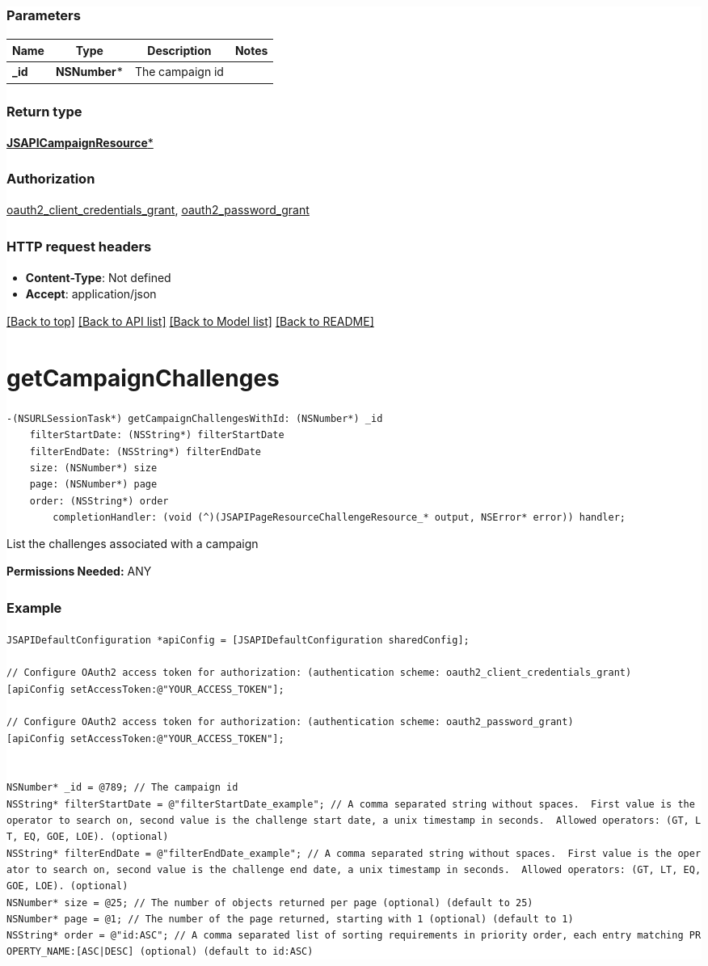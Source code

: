 ```objc
```

### Parameters

Name | Type | Description  | Notes
------------- | ------------- | ------------- | -------------
 **_id** | **NSNumber***| The campaign id | 

### Return type

[**JSAPICampaignResource***](JSAPICampaignResource.md)

### Authorization

[oauth2_client_credentials_grant](../README.md#oauth2_client_credentials_grant), [oauth2_password_grant](../README.md#oauth2_password_grant)

### HTTP request headers

 - **Content-Type**: Not defined
 - **Accept**: application/json

[[Back to top]](#) [[Back to API list]](../README.md#documentation-for-api-endpoints) [[Back to Model list]](../README.md#documentation-for-models) [[Back to README]](../README.md)

# **getCampaignChallenges**
```objc
-(NSURLSessionTask*) getCampaignChallengesWithId: (NSNumber*) _id
    filterStartDate: (NSString*) filterStartDate
    filterEndDate: (NSString*) filterEndDate
    size: (NSNumber*) size
    page: (NSNumber*) page
    order: (NSString*) order
        completionHandler: (void (^)(JSAPIPageResourceChallengeResource_* output, NSError* error)) handler;
```

List the challenges associated with a campaign

<b>Permissions Needed:</b> ANY

### Example 
```objc
JSAPIDefaultConfiguration *apiConfig = [JSAPIDefaultConfiguration sharedConfig];

// Configure OAuth2 access token for authorization: (authentication scheme: oauth2_client_credentials_grant)
[apiConfig setAccessToken:@"YOUR_ACCESS_TOKEN"];

// Configure OAuth2 access token for authorization: (authentication scheme: oauth2_password_grant)
[apiConfig setAccessToken:@"YOUR_ACCESS_TOKEN"];


NSNumber* _id = @789; // The campaign id
NSString* filterStartDate = @"filterStartDate_example"; // A comma separated string without spaces.  First value is the operator to search on, second value is the challenge start date, a unix timestamp in seconds.  Allowed operators: (GT, LT, EQ, GOE, LOE). (optional)
NSString* filterEndDate = @"filterEndDate_example"; // A comma separated string without spaces.  First value is the operator to search on, second value is the challenge end date, a unix timestamp in seconds.  Allowed operators: (GT, LT, EQ, GOE, LOE). (optional)
NSNumber* size = @25; // The number of objects returned per page (optional) (default to 25)
NSNumber* page = @1; // The number of the page returned, starting with 1 (optional) (default to 1)
NSString* order = @"id:ASC"; // A comma separated list of sorting requirements in priority order, each entry matching PROPERTY_NAME:[ASC|DESC] (optional) (default to id:ASC)
```